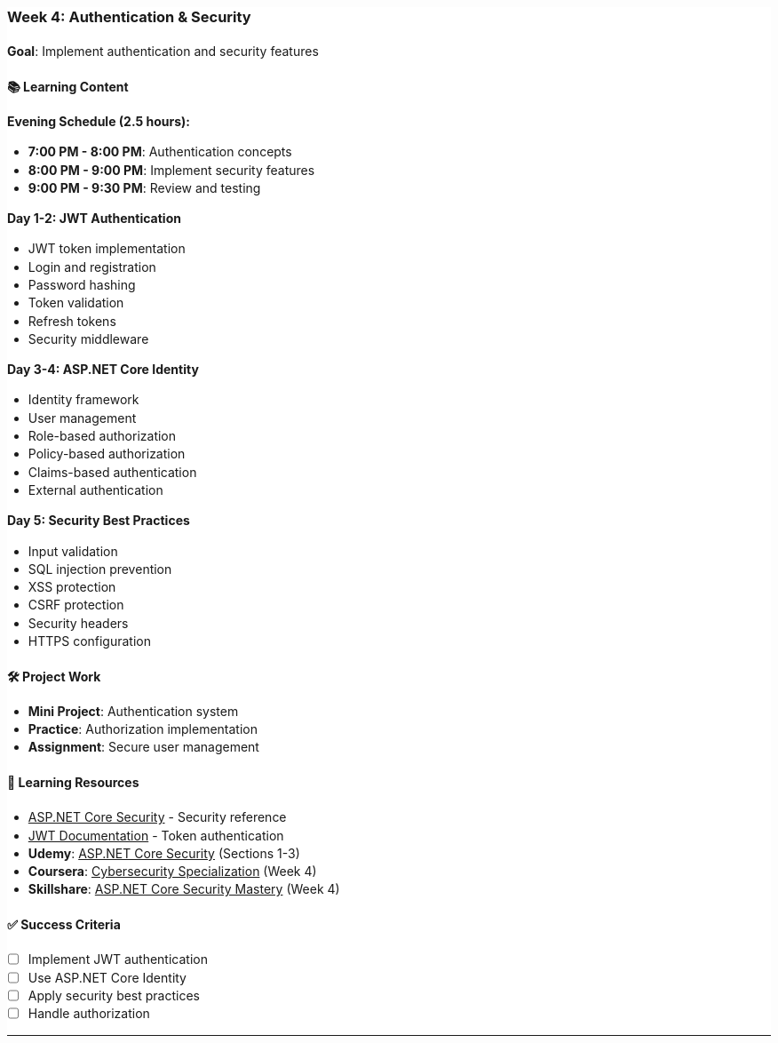 
### Week 4: Authentication & Security
**Goal**: Implement authentication and security features

#### 📚 Learning Content
**Evening Schedule (2.5 hours):**
- **7:00 PM - 8:00 PM**: Authentication concepts
- **8:00 PM - 9:00 PM**: Implement security features
- **9:00 PM - 9:30 PM**: Review and testing

**Day 1-2: JWT Authentication**
- JWT token implementation
- Login and registration
- Password hashing
- Token validation
- Refresh tokens
- Security middleware

**Day 3-4: ASP.NET Core Identity**
- Identity framework
- User management
- Role-based authorization
- Policy-based authorization
- Claims-based authentication
- External authentication

**Day 5: Security Best Practices**
- Input validation
- SQL injection prevention
- XSS protection
- CSRF protection
- Security headers
- HTTPS configuration

#### 🛠️ Project Work
- **Mini Project**: Authentication system
- **Practice**: Authorization implementation
- **Assignment**: Secure user management

#### 📖 Learning Resources
- [ASP.NET Core Security](https://docs.microsoft.com/en-us/aspnet/core/security/) - Security reference
- [JWT Documentation](https://jwt.io/introduction/) - Token authentication
- **Udemy**: [ASP.NET Core Security](https://www.udemy.com/course/aspnet-core-security/) (Sections 1-3)
- **Coursera**: [Cybersecurity Specialization](https://www.coursera.org/specializations/cybersecurity) (Week 4)
- **Skillshare**: [ASP.NET Core Security Mastery](https://www.skillshare.com/classes/ASP-NET-Core-Security-Mastery/) (Week 4)

#### ✅ Success Criteria
- [ ] Implement JWT authentication
- [ ] Use ASP.NET Core Identity
- [ ] Apply security best practices
- [ ] Handle authorization

---